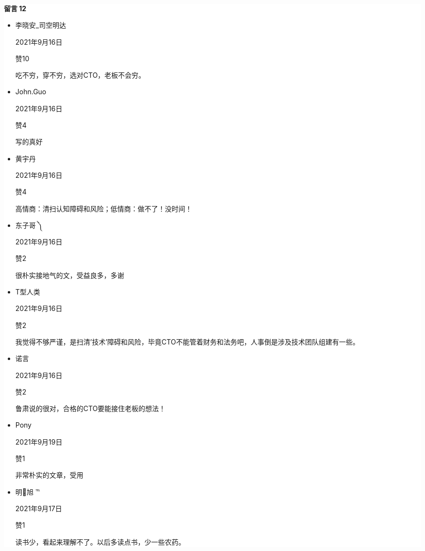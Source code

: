 **留言 12**

- 李晓安_司空明达
    
    2021年9月16日
    
    赞10
    
    吃不穷，穿不穷，选对CTO，老板不会穷。
    
- John.Guo
    
    2021年9月16日
    
    赞4
    
    写的真好
    
- 黄宇丹
    
    2021年9月16日
    
    赞4
    
    高情商：清扫认知障碍和风险；低情商：做不了！没时间！
    
- 东子哥 ༽
    
    2021年9月16日
    
    赞2
    
    很朴实接地气的文，受益良多，多谢
    
- T型人类
    
    2021年9月16日
    
    赞2
    
    我觉得不够严谨，是扫清’技术’障碍和风险，毕竟CTO不能管着财务和法务吧，人事倒是涉及技术团队组建有一些。
    
- 诺言
    
    2021年9月16日
    
    赞2
    
    鲁肃说的很对，合格的CTO要能接住老板的想法！
    
- Pony
    
    2021年9月19日
    
    赞1
    
    非常朴实的文章，受用
    
- 明💋旭 ℡
    
    2021年9月17日
    
    赞1
    
    读书少，看起来理解不了。以后多读点书，少一些农药。
    